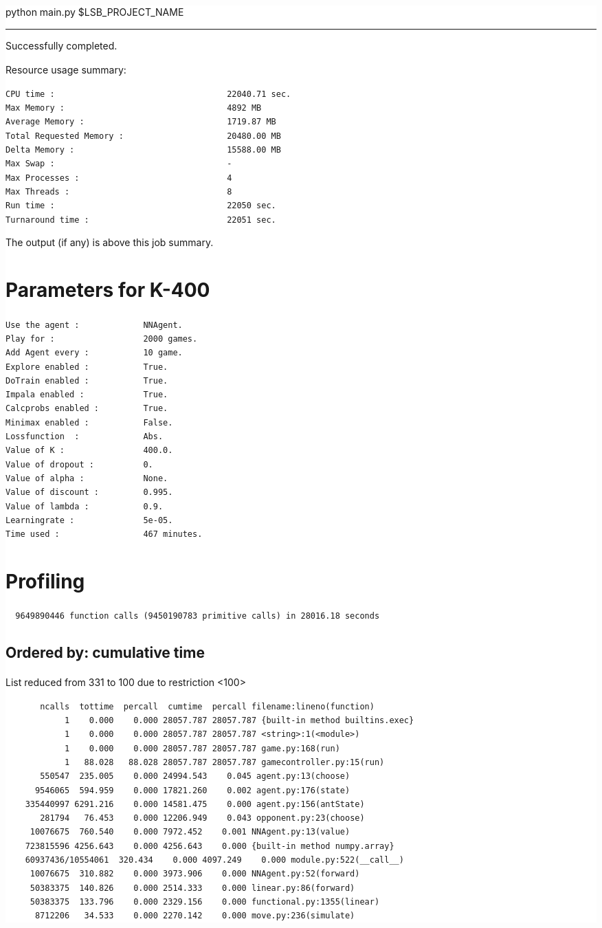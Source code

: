python main.py $LSB_PROJECT_NAME


------------------------------------------------------------

Successfully completed.

Resource usage summary:

    CPU time :                                   22040.71 sec.
    Max Memory :                                 4892 MB
    Average Memory :                             1719.87 MB
    Total Requested Memory :                     20480.00 MB
    Delta Memory :                               15588.00 MB
    Max Swap :                                   -
    Max Processes :                              4
    Max Threads :                                8
    Run time :                                   22050 sec.
    Turnaround time :                            22051 sec.

The output (if any) is above this job summary.

# Parameters for K-400

    Use the agent :             NNAgent.
    Play for :                  2000 games.
    Add Agent every :           10 game.
    Explore enabled :           True.
    DoTrain enabled :           True.
    Impala enabled :            True.
    Calcprobs enabled :         True.
    Minimax enabled :           False.
    Lossfunction  :             Abs.
    Value of K :                400.0.
    Value of dropout :          0.
    Value of alpha :            None.
    Value of discount :         0.995.
    Value of lambda :           0.9.
    Learningrate :              5e-05.
    Time used :                 467 minutes.

# Profiling


      9649890446 function calls (9450190783 primitive calls) in 28016.18 seconds

##    Ordered by: cumulative time
   List reduced from 331 to 100 due to restriction <100>

           ncalls  tottime  percall  cumtime  percall filename:lineno(function)
                1    0.000    0.000 28057.787 28057.787 {built-in method builtins.exec}
                1    0.000    0.000 28057.787 28057.787 <string>:1(<module>)
                1    0.000    0.000 28057.787 28057.787 game.py:168(run)
                1   88.028   88.028 28057.787 28057.787 gamecontroller.py:15(run)
           550547  235.005    0.000 24994.543    0.045 agent.py:13(choose)
          9546065  594.959    0.000 17821.260    0.002 agent.py:176(state)
        335440997 6291.216    0.000 14581.475    0.000 agent.py:156(antState)
           281794   76.453    0.000 12206.949    0.043 opponent.py:23(choose)
         10076675  760.540    0.000 7972.452    0.001 NNAgent.py:13(value)
        723815596 4256.643    0.000 4256.643    0.000 {built-in method numpy.array}
        60937436/10554061  320.434    0.000 4097.249    0.000 module.py:522(__call__)
         10076675  310.882    0.000 3973.906    0.000 NNAgent.py:52(forward)
         50383375  140.826    0.000 2514.333    0.000 linear.py:86(forward)
         50383375  133.796    0.000 2329.156    0.000 functional.py:1355(linear)
          8712206   34.533    0.000 2270.142    0.000 move.py:236(simulate)